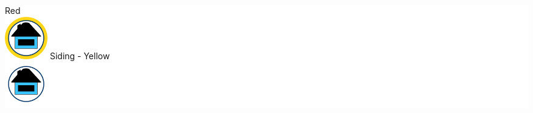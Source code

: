 Red<br><a href='https://github.com/afackler/Wildfire-Symbology/blob/main/Mitigation/Mitigation_Siding-yellow-halo_256x256.svg'><img src='https://raw.githubusercontent.com/afackler/Wildfire-Symbology/main/Mitigation/icons/Mitigation_Siding-yellow-halo_256x256.svg' width='70'></a> Siding - Yellow<br><a href='https://github.com/afackler/Wildfire-Symbology/blob/main/Mitigation/Mitigation_Siding_256x256.svg'><img src='https://raw.githubusercontent.com/afackler/Wildfire-Symbology/main/Mitigation/icons/Mitigation_Siding_256x256.svg' width='70'></a>